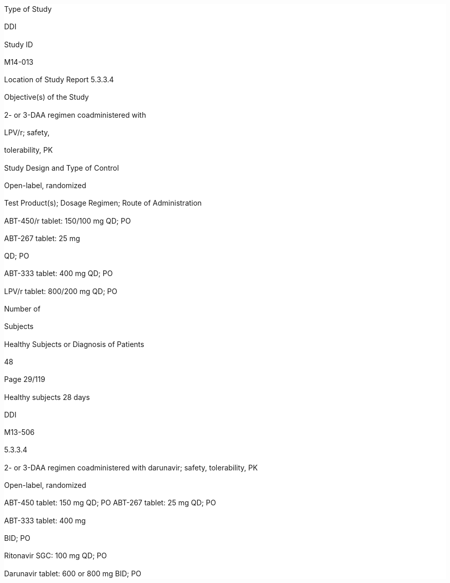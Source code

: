 Type of Study

DDI

Study ID

M14-013

Location of Study Report 5.3.3.4

Objective(s) of the Study

2- or 3-DAA regimen coadministered with

LPV/r; safety,

tolerability, PK

Study Design and Type of Control

Open-label, randomized

Test Product(s); Dosage Regimen; Route of Administration

ABT-450/r tablet: 150/100 mg QD; PO

ABT-267 tablet: 25 mg

QD; PO

ABT-333 tablet: 400 mg QD; PO

LPV/r tablet: 800/200 mg QD; PO

Number of

Subjects

Healthy Subjects or Diagnosis of Patients

48

Page 29/119

Healthy subjects 28 days

DDI

M13-506

5.3.3.4

2- or 3-DAA regimen coadministered with darunavir; safety, tolerability, PK

Open-label, randomized

ABT-450 tablet: 150 mg QD; PO ABT-267 tablet: 25 mg QD; PO

ABT-333 tablet: 400 mg

BID; PO

Ritonavir SGC: 100 mg QD; PO

Darunavir tablet: 600 or 800 mg BID; PO
